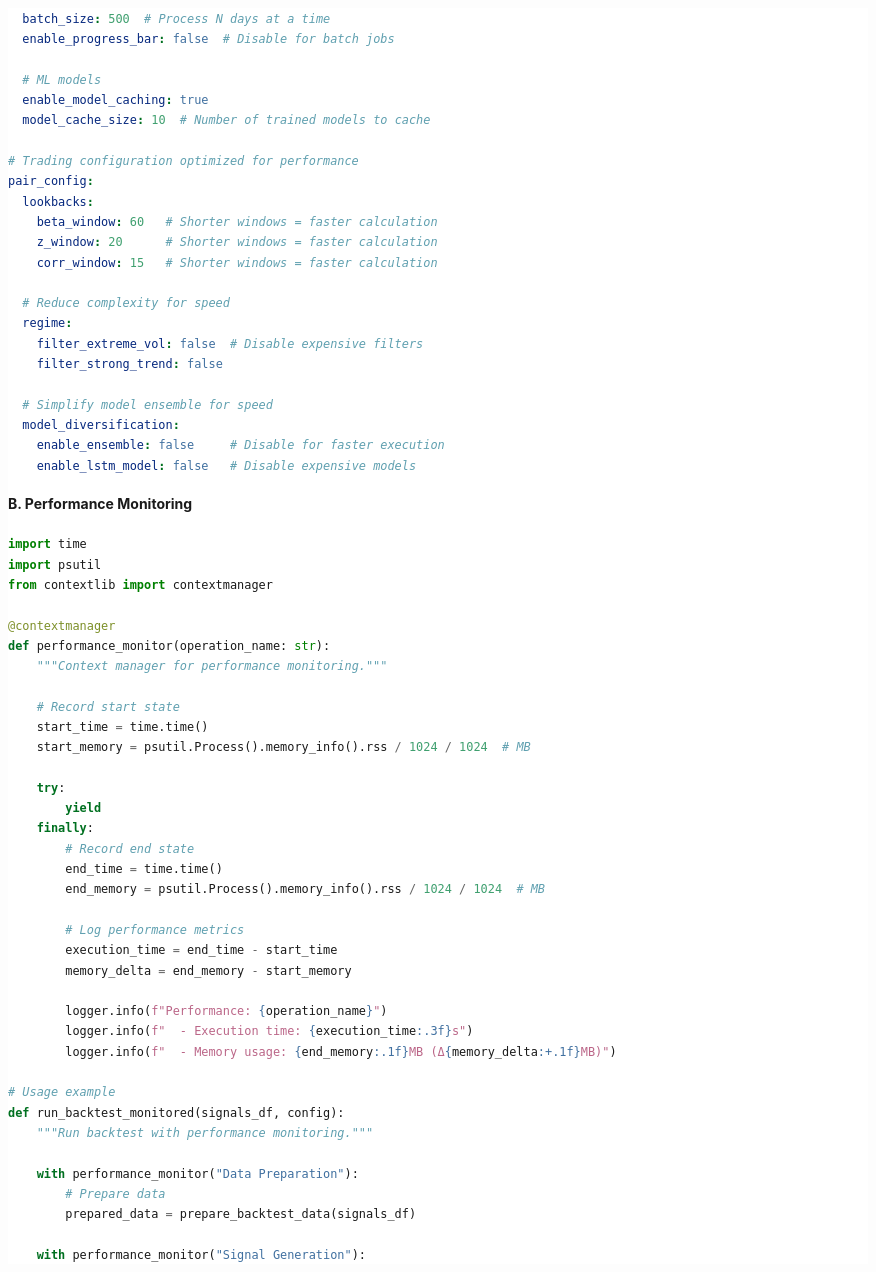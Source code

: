 ```yaml
  batch_size: 500  # Process N days at a time
  enable_progress_bar: false  # Disable for batch jobs
  
  # ML models
  enable_model_caching: true
  model_cache_size: 10  # Number of trained models to cache

# Trading configuration optimized for performance
pair_config:
  lookbacks:
    beta_window: 60   # Shorter windows = faster calculation
    z_window: 20      # Shorter windows = faster calculation
    corr_window: 15   # Shorter windows = faster calculation
  
  # Reduce complexity for speed
  regime:
    filter_extreme_vol: false  # Disable expensive filters
    filter_strong_trend: false
  
  # Simplify model ensemble for speed
  model_diversification:
    enable_ensemble: false     # Disable for faster execution
    enable_lstm_model: false   # Disable expensive models
```

#### B. Performance Monitoring

```python
import time
import psutil
from contextlib import contextmanager

@contextmanager
def performance_monitor(operation_name: str):
    """Context manager for performance monitoring."""
    
    # Record start state
    start_time = time.time()
    start_memory = psutil.Process().memory_info().rss / 1024 / 1024  # MB
    
    try:
        yield
    finally:
        # Record end state
        end_time = time.time()
        end_memory = psutil.Process().memory_info().rss / 1024 / 1024  # MB
        
        # Log performance metrics
        execution_time = end_time - start_time
        memory_delta = end_memory - start_memory
        
        logger.info(f"Performance: {operation_name}")
        logger.info(f"  - Execution time: {execution_time:.3f}s")
        logger.info(f"  - Memory usage: {end_memory:.1f}MB (Δ{memory_delta:+.1f}MB)")

# Usage example
def run_backtest_monitored(signals_df, config):
    """Run backtest with performance monitoring."""
    
    with performance_monitor("Data Preparation"):
        # Prepare data
        prepared_data = prepare_backtest_data(signals_df)
    
    with performance_monitor("Signal Generation"):
```
